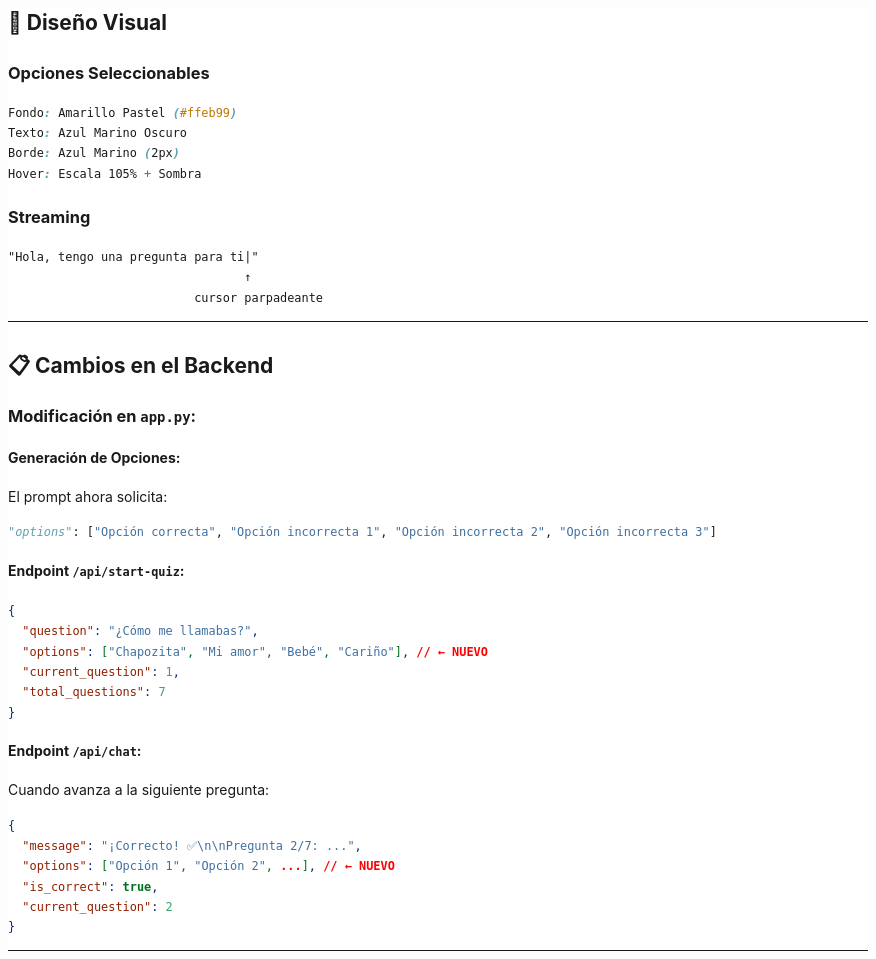 
## 🎨 Diseño Visual

### **Opciones Seleccionables**
```css
Fondo: Amarillo Pastel (#ffeb99)
Texto: Azul Marino Oscuro
Borde: Azul Marino (2px)
Hover: Escala 105% + Sombra
```

### **Streaming**
```
"Hola, tengo una pregunta para ti|"
                                 ↑
                          cursor parpadeante
```

---

## 📋 Cambios en el Backend

### **Modificación en `app.py`:**

#### Generación de Opciones:
El prompt ahora solicita:
```python
"options": ["Opción correcta", "Opción incorrecta 1", "Opción incorrecta 2", "Opción incorrecta 3"]
```

#### Endpoint `/api/start-quiz`:
```json
{
  "question": "¿Cómo me llamabas?",
  "options": ["Chapozita", "Mi amor", "Bebé", "Cariño"], // ← NUEVO
  "current_question": 1,
  "total_questions": 7
}
```

#### Endpoint `/api/chat`:
Cuando avanza a la siguiente pregunta:
```json
{
  "message": "¡Correcto! ✅\n\nPregunta 2/7: ...",
  "options": ["Opción 1", "Opción 2", ...], // ← NUEVO
  "is_correct": true,
  "current_question": 2
}
```

---

